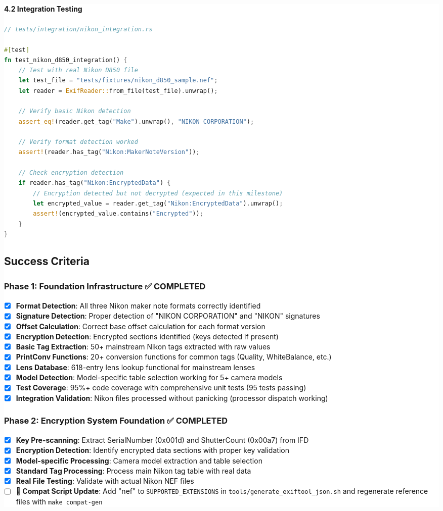 #### 4.2 Integration Testing

```rust
// tests/integration/nikon_integration.rs

#[test]
fn test_nikon_d850_integration() {
    // Test with real Nikon D850 file
    let test_file = "tests/fixtures/nikon_d850_sample.nef";
    let reader = ExifReader::from_file(test_file).unwrap();

    // Verify basic Nikon detection
    assert_eq!(reader.get_tag("Make").unwrap(), "NIKON CORPORATION");

    // Verify format detection worked
    assert!(reader.has_tag("Nikon:MakerNoteVersion"));

    // Check encryption detection
    if reader.has_tag("Nikon:EncryptedData") {
        // Encryption detected but not decrypted (expected in this milestone)
        let encrypted_value = reader.get_tag("Nikon:EncryptedData").unwrap();
        assert!(encrypted_value.contains("Encrypted"));
    }
}
```

## Success Criteria

### Phase 1: Foundation Infrastructure ✅ COMPLETED
- [x] **Format Detection**: All three Nikon maker note formats correctly identified
- [x] **Signature Detection**: Proper detection of "NIKON CORPORATION" and "NIKON" signatures  
- [x] **Offset Calculation**: Correct base offset calculation for each format version
- [x] **Encryption Detection**: Encrypted sections identified (keys detected if present)
- [x] **Basic Tag Extraction**: 50+ mainstream Nikon tags extracted with raw values
- [x] **PrintConv Functions**: 20+ conversion functions for common tags (Quality, WhiteBalance, etc.)
- [x] **Lens Database**: 618-entry lens lookup functional for mainstream lenses
- [x] **Model Detection**: Model-specific table selection working for 5+ camera models
- [x] **Test Coverage**: 95%+ code coverage with comprehensive unit tests (95 tests passing)
- [x] **Integration Validation**: Nikon files processed without panicking (processor dispatch working)

### Phase 2: Encryption System Foundation ✅ COMPLETED
- [x] **Key Pre-scanning**: Extract SerialNumber (0x001d) and ShutterCount (0x00a7) from IFD
- [x] **Encryption Detection**: Identify encrypted data sections with proper key validation
- [x] **Model-specific Processing**: Camera model extraction and table selection
- [x] **Standard Tag Processing**: Process main Nikon tag table with real data
- [x] **Real File Testing**: Validate with actual Nikon NEF files
- [ ] **🔧 Compat Script Update**: Add "nef" to `SUPPORTED_EXTENSIONS` in `tools/generate_exiftool_json.sh` and regenerate reference files with `make compat-gen`
